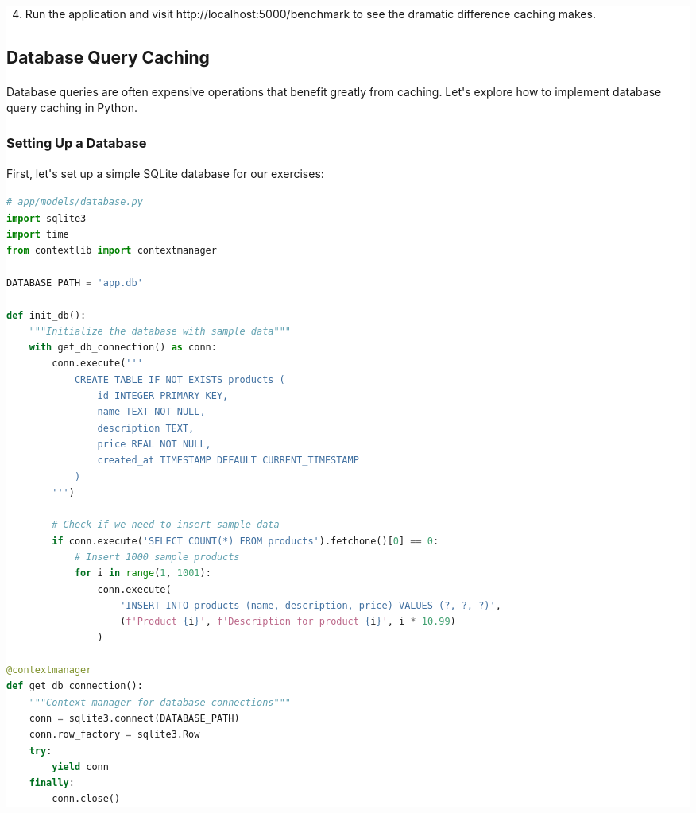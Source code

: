 4. Run the application and visit http://localhost:5000/benchmark to see the dramatic difference caching makes.

## Database Query Caching

Database queries are often expensive operations that benefit greatly from caching. Let's explore how to implement database query caching in Python.

### Setting Up a Database

First, let's set up a simple SQLite database for our exercises:

```python
# app/models/database.py
import sqlite3
import time
from contextlib import contextmanager

DATABASE_PATH = 'app.db'

def init_db():
    """Initialize the database with sample data"""
    with get_db_connection() as conn:
        conn.execute('''
            CREATE TABLE IF NOT EXISTS products (
                id INTEGER PRIMARY KEY,
                name TEXT NOT NULL,
                description TEXT,
                price REAL NOT NULL,
                created_at TIMESTAMP DEFAULT CURRENT_TIMESTAMP
            )
        ''')
        
        # Check if we need to insert sample data
        if conn.execute('SELECT COUNT(*) FROM products').fetchone()[0] == 0:
            # Insert 1000 sample products
            for i in range(1, 1001):
                conn.execute(
                    'INSERT INTO products (name, description, price) VALUES (?, ?, ?)',
                    (f'Product {i}', f'Description for product {i}', i * 10.99)
                )

@contextmanager
def get_db_connection():
    """Context manager for database connections"""
    conn = sqlite3.connect(DATABASE_PATH)
    conn.row_factory = sqlite3.Row
    try:
        yield conn
    finally:
        conn.close()
```
